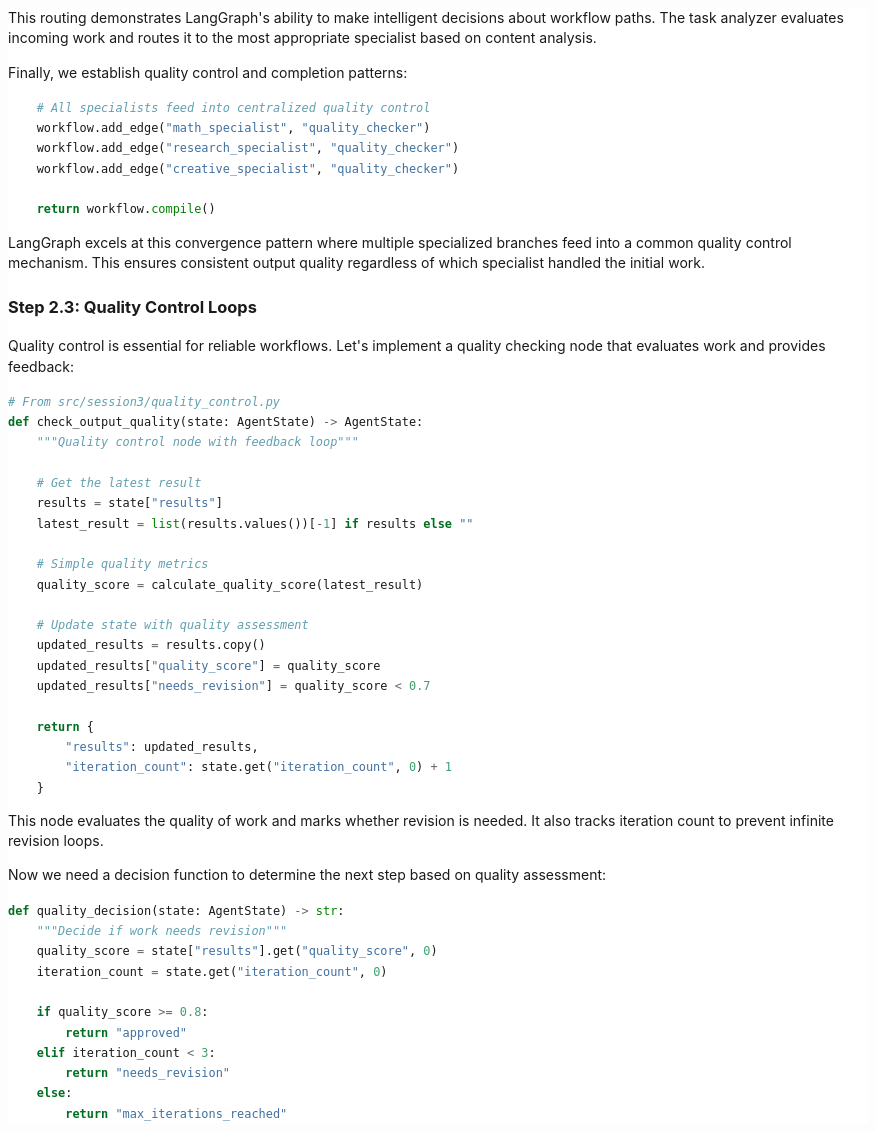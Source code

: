 This routing demonstrates LangGraph's ability to make intelligent decisions about workflow paths. The task analyzer evaluates incoming work and routes it to the most appropriate specialist based on content analysis.

Finally, we establish quality control and completion patterns:

```python
    # All specialists feed into centralized quality control
    workflow.add_edge("math_specialist", "quality_checker")
    workflow.add_edge("research_specialist", "quality_checker")
    workflow.add_edge("creative_specialist", "quality_checker")
    
    return workflow.compile()
```

LangGraph excels at this convergence pattern where multiple specialized branches feed into a common quality control mechanism. This ensures consistent output quality regardless of which specialist handled the initial work.


### Step 2.3: Quality Control Loops

Quality control is essential for reliable workflows. Let's implement a quality checking node that evaluates work and provides feedback:

```python
# From src/session3/quality_control.py
def check_output_quality(state: AgentState) -> AgentState:
    """Quality control node with feedback loop"""
    
    # Get the latest result
    results = state["results"]
    latest_result = list(results.values())[-1] if results else ""
    
    # Simple quality metrics
    quality_score = calculate_quality_score(latest_result)
    
    # Update state with quality assessment
    updated_results = results.copy()
    updated_results["quality_score"] = quality_score
    updated_results["needs_revision"] = quality_score < 0.7
    
    return {
        "results": updated_results,
        "iteration_count": state.get("iteration_count", 0) + 1
    }
```

This node evaluates the quality of work and marks whether revision is needed. It also tracks iteration count to prevent infinite revision loops.

Now we need a decision function to determine the next step based on quality assessment:

```python
def quality_decision(state: AgentState) -> str:
    """Decide if work needs revision"""
    quality_score = state["results"].get("quality_score", 0)
    iteration_count = state.get("iteration_count", 0)
    
    if quality_score >= 0.8:
        return "approved"
    elif iteration_count < 3:
        return "needs_revision"
    else:
        return "max_iterations_reached"
```
